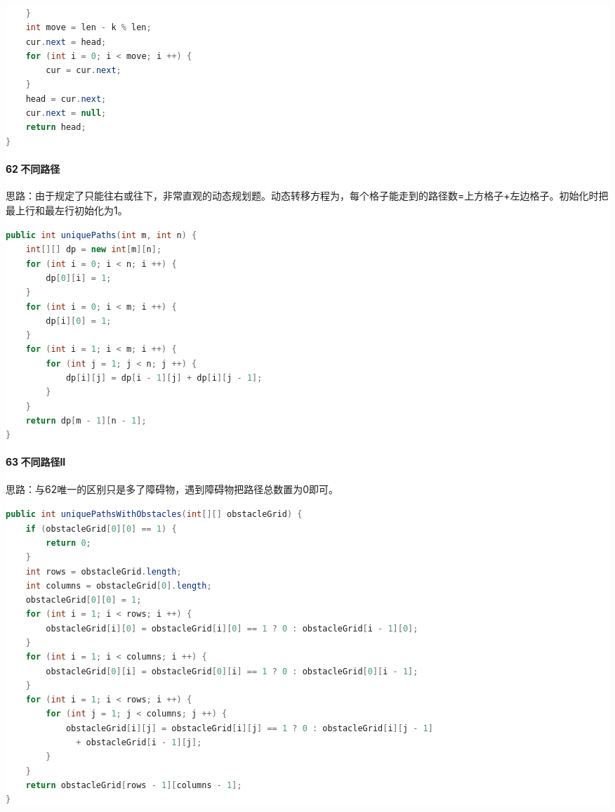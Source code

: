 ```java
    }
    int move = len - k % len;
    cur.next = head;
    for (int i = 0; i < move; i ++) {
        cur = cur.next;
    }
    head = cur.next;
    cur.next = null;
    return head;
}
```

#### 62 不同路径

思路：由于规定了只能往右或往下，非常直观的动态规划题。动态转移方程为，每个格子能走到的路径数=上方格子+左边格子。初始化时把最上行和最左行初始化为1。

```java
public int uniquePaths(int m, int n) {
    int[][] dp = new int[m][n];
    for (int i = 0; i < n; i ++) {
        dp[0][i] = 1;
    }
    for (int i = 0; i < m; i ++) {
        dp[i][0] = 1;
    }
    for (int i = 1; i < m; i ++) {
        for (int j = 1; j < n; j ++) {
            dp[i][j] = dp[i - 1][j] + dp[i][j - 1];
        }
    }
    return dp[m - 1][n - 1];
}
```

#### 63 不同路径II

思路：与62唯一的区别只是多了障碍物，遇到障碍物把路径总数置为0即可。

```java
public int uniquePathsWithObstacles(int[][] obstacleGrid) {
    if (obstacleGrid[0][0] == 1) {
        return 0;
    }
    int rows = obstacleGrid.length;
    int columns = obstacleGrid[0].length;
    obstacleGrid[0][0] = 1;
    for (int i = 1; i < rows; i ++) {
        obstacleGrid[i][0] = obstacleGrid[i][0] == 1 ? 0 : obstacleGrid[i - 1][0]; 
    }
    for (int i = 1; i < columns; i ++) {
        obstacleGrid[0][i] = obstacleGrid[0][i] == 1 ? 0 : obstacleGrid[0][i - 1];
    }
    for (int i = 1; i < rows; i ++) {
        for (int j = 1; j < columns; j ++) {
            obstacleGrid[i][j] = obstacleGrid[i][j] == 1 ? 0 : obstacleGrid[i][j - 1] 
              + obstacleGrid[i - 1][j];
        }
    }
    return obstacleGrid[rows - 1][columns - 1];
}
```
